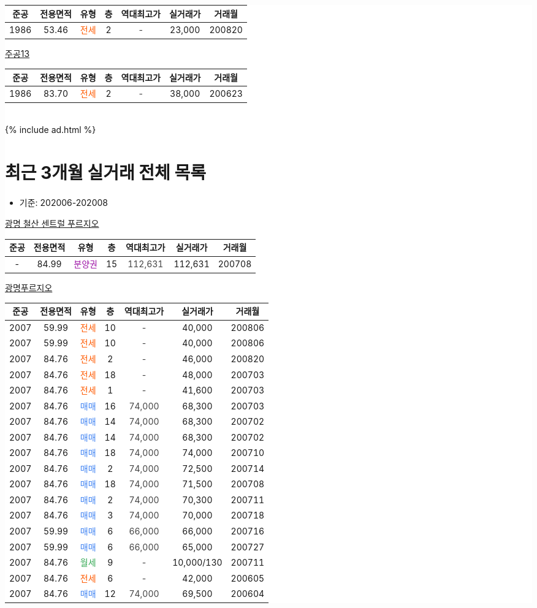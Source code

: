 |준공|전용면적|유형|층|역대최고가|실거래가|거래월|
|:---:|:---:|:---:|:---:|:---:|:---:|:---:|
|1986|53.46|<span style="color:#ff5a00">전세</span>|2|<span style="color:#444444">-</span>|23,000|200820|

[주공13](https://search.naver.com/search.naver?query=%EA%B2%BD%EA%B8%B0%EB%8F%84+%EA%B4%91%EB%AA%85%EC%8B%9C+%EC%B2%A0%EC%82%B0%EB%8F%99+%EC%A3%BC%EA%B3%B513)

|준공|전용면적|유형|층|역대최고가|실거래가|거래월|
|:---:|:---:|:---:|:---:|:---:|:---:|:---:|
|1986|83.70|<span style="color:#ff5a00">전세</span>|2|<span style="color:#444444">-</span>|38,000|200623|


<br>
{% include ad.html %}
<br>

# 최근 3개월 실거래 전체 목록
* 기준: 202006-202008


[광명 철산 센트럴 푸르지오](https://search.naver.com/search.naver?query=%EA%B2%BD%EA%B8%B0%EB%8F%84+%EA%B4%91%EB%AA%85%EC%8B%9C+%EC%B2%A0%EC%82%B0%EB%8F%99+%EA%B4%91%EB%AA%85+%EC%B2%A0%EC%82%B0+%EC%84%BC%ED%8A%B8%EB%9F%B4+%ED%91%B8%EB%A5%B4%EC%A7%80%EC%98%A4)

|준공|전용면적|유형|층|역대최고가|실거래가|거래월|
|:---:|:---:|:---:|:---:|:---:|:---:|:---:|
|-|84.99|<span style="color:#9C11A5">분양권</span>|15|<span style="color:#444444">112,631</span>|112,631|200708|

[광명푸르지오](https://search.naver.com/search.naver?query=%EA%B2%BD%EA%B8%B0%EB%8F%84+%EA%B4%91%EB%AA%85%EC%8B%9C+%EC%B2%A0%EC%82%B0%EB%8F%99+%EA%B4%91%EB%AA%85%ED%91%B8%EB%A5%B4%EC%A7%80%EC%98%A4)

|준공|전용면적|유형|층|역대최고가|실거래가|거래월|
|:---:|:---:|:---:|:---:|:---:|:---:|:---:|
|2007|59.99|<span style="color:#ff5a00">전세</span>|10|<span style="color:#444444">-</span>|40,000|200806|
|2007|59.99|<span style="color:#ff5a00">전세</span>|10|<span style="color:#444444">-</span>|40,000|200806|
|2007|84.76|<span style="color:#ff5a00">전세</span>|2|<span style="color:#444444">-</span>|46,000|200820|
|2007|84.76|<span style="color:#ff5a00">전세</span>|18|<span style="color:#444444">-</span>|48,000|200703|
|2007|84.76|<span style="color:#ff5a00">전세</span>|1|<span style="color:#444444">-</span>|41,600|200703|
|2007|84.76|<span style="color:#4285f3">매매</span>|16|<span style="color:#444444">74,000</span>|68,300|200703|
|2007|84.76|<span style="color:#4285f3">매매</span>|14|<span style="color:#444444">74,000</span>|68,300|200702|
|2007|84.76|<span style="color:#4285f3">매매</span>|14|<span style="color:#444444">74,000</span>|68,300|200702|
|2007|84.76|<span style="color:#4285f3">매매</span>|18|<span style="color:#444444">74,000</span>|74,000|200710|
|2007|84.76|<span style="color:#4285f3">매매</span>|2|<span style="color:#444444">74,000</span>|72,500|200714|
|2007|84.76|<span style="color:#4285f3">매매</span>|18|<span style="color:#444444">74,000</span>|71,500|200708|
|2007|84.76|<span style="color:#4285f3">매매</span>|2|<span style="color:#444444">74,000</span>|70,300|200711|
|2007|84.76|<span style="color:#4285f3">매매</span>|3|<span style="color:#444444">74,000</span>|70,000|200718|
|2007|59.99|<span style="color:#4285f3">매매</span>|6|<span style="color:#444444">66,000</span>|66,000|200716|
|2007|59.99|<span style="color:#4285f3">매매</span>|6|<span style="color:#444444">66,000</span>|65,000|200727|
|2007|84.76|<span style="color:#34a853">월세</span>|9|<span style="color:#444444">-</span>|10,000/130|200711|
|2007|84.76|<span style="color:#ff5a00">전세</span>|6|<span style="color:#444444">-</span>|42,000|200605|
|2007|84.76|<span style="color:#4285f3">매매</span>|12|<span style="color:#444444">74,000</span>|69,500|200604|